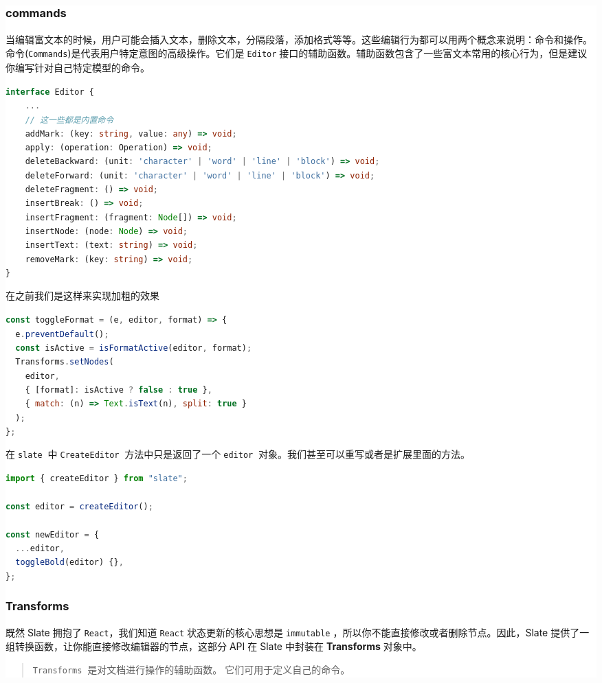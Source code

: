 ### commands

当编辑富文本的时候，用户可能会插入文本，删除文本，分隔段落，添加格式等等。这些编辑行为都可以用两个概念来说明：命令和操作。<br />命令(`Commands`)是代表用户特定意图的高级操作。它们是 `Editor` 接口的辅助函数。辅助函数包含了一些富文本常用的核心行为，但是建议你编写针对自己特定模型的命令。

```typescript
interface Editor {
    ...
    // 这一些都是内置命令
    addMark: (key: string, value: any) => void;
    apply: (operation: Operation) => void;
    deleteBackward: (unit: 'character' | 'word' | 'line' | 'block') => void;
    deleteForward: (unit: 'character' | 'word' | 'line' | 'block') => void;
    deleteFragment: () => void;
    insertBreak: () => void;
    insertFragment: (fragment: Node[]) => void;
    insertNode: (node: Node) => void;
    insertText: (text: string) => void;
    removeMark: (key: string) => void;
}
```

在之前我们是这样来实现加粗的效果

```javascript
const toggleFormat = (e, editor, format) => {
  e.preventDefault();
  const isActive = isFormatActive(editor, format);
  Transforms.setNodes(
    editor,
    { [format]: isActive ? false : true },
    { match: (n) => Text.isText(n), split: true }
  );
};
```

在 `slate`  中 `CreateEditor`  方法中只是返回了一个 `editor`  对象。我们甚至可以重写或者是扩展里面的方法。

```javascript
import { createEditor } from "slate";

const editor = createEditor();

const newEditor = {
  ...editor,
  toggleBold(editor) {},
};
```

### Transforms

既然 Slate 拥抱了 `React`，我们知道 `React` 状态更新的核心思想是 `immutable` ，所以你不能直接修改或者删除节点。因此，Slate 提供了一组转换函数，让你能直接修改编辑器的节点，这部分 API 在 Slate 中封装在 **Transforms** 对象中。

> `Transforms`  是对文档进行操作的辅助函数。 它们可用于定义自己的命令。

